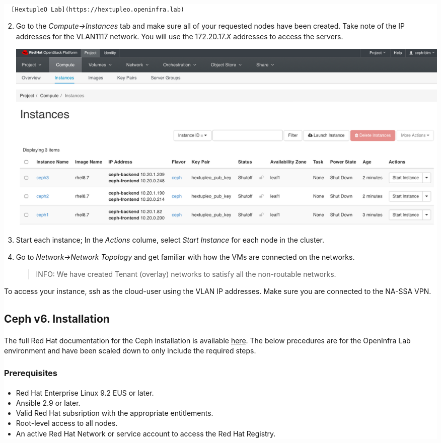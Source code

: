       [HextupleO Lab](https://hextupleo.openinfra.lab)  
        
2. Go to the *Compute->Instances* tab and make sure all of your requested nodes have been created.  Take note of the IP addresses for the VLAN1117 network.  You will use the 172.20.17.*X* addresses to access the servers.  

    ![Screenshot](../images/ceph-instancelist.png)  

  
3. Start each instance; In the *Actions* colume, select *Start Instance* for each node in the cluster.  


4. Go to *Network->Network Topology* and get familiar with how the VMs are connected on the networks.  

    > INFO: We have created Tenant (overlay) networks to satisfy all the non-routable networks.   


To access your instance, ssh as the cloud-user using the VLAN IP addresses.  Make sure you are connected to the NA-SSA VPN.


## Ceph v6. Installation

The full Red Hat documentation for the Ceph installation is available [here](https://access.redhat.com/documentation/en-us/red_hat_ceph_storage/6/html-single/installation_guide/index#red-hat-ceph-storage_install).  The below precedures are for the OpenInfra Lab environment and have been scaled down to only include the required steps.  

### Prerequisites

* Red Hat Enterprise Linux 9.2 EUS or later.  
* Ansible 2.9 or later.  
* Valid Red Hat subsription with the appropriate entitlements.  
* Root-level access to all nodes.  
* An active Red Hat Network or service account to access the Red Hat Registry.  
